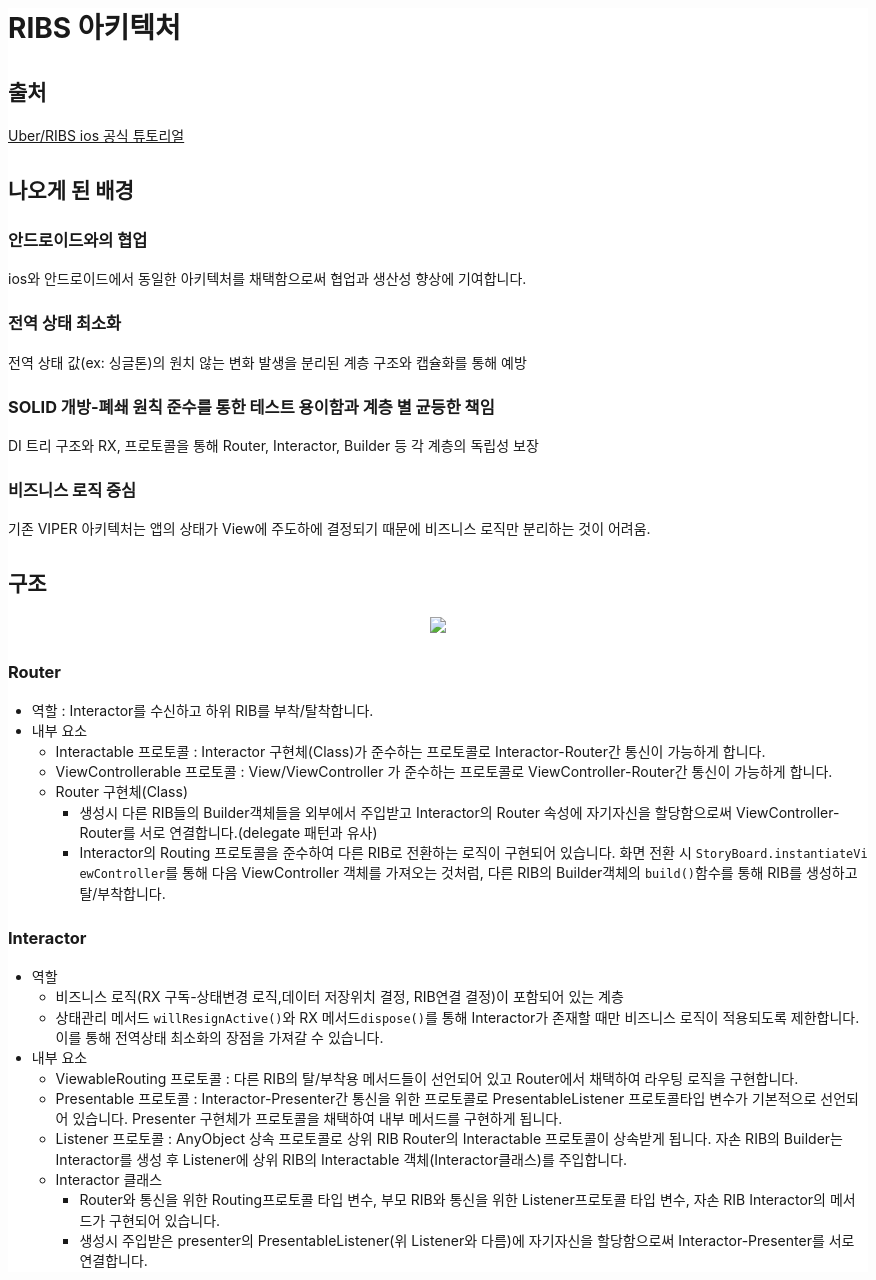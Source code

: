 # RIBS 아키텍처
## 출처
[Uber/RIBS ios 공식 튜토리얼](https://github.com/uber/RIBs/wiki)
## 나오게 된 배경
### 안드로이드와의 협업
ios와 안드로이드에서 동일한 아키텍처를 채택함으로써 협업과 생산성 향상에 기여합니다.
### 전역 상태 최소화
전역 상태 값(ex: 싱글톤)의 원치 않는 변화 발생을 분리된 계층 구조와 캡슐화를 통해 예방
### SOLID 개방-폐쇄 원칙 준수를 통한 테스트 용이함과 계층 별 균등한 책임
DI 트리 구조와 RX, 프로토콜을 통해 Router, Interactor, Builder 등 각 계층의 독립성 보장
### 비즈니스 로직 중심
기존 VIPER 아키텍처는 앱의 상태가 View에 주도하에 결정되기 때문에 비즈니스 로직만 분리하는 것이 어려움.

## 구조

<p align = middle><image src = "https://github.com/uber/ribs/raw/assets/documentation/ribs.png"></image></p>

### Router

- 역할 : Interactor를 수신하고 하위 RIB를 부착/탈착합니다.
- 내부 요소
    - Interactable 프로토콜 : Interactor 구현체(Class)가 준수하는 프로토콜로 Interactor-Router간 통신이 가능하게 합니다.
    - ViewControllerable 프로토콜 : View/ViewController 가 준수하는 프로토콜로 ViewController-Router간 통신이 가능하게 합니다.
    - Router 구현체(Class)
        - 생성시 다른 RIB들의 Builder객체들을 외부에서 주입받고 Interactor의 Router 속성에 자기자신을 할당함으로써 ViewController-Router를 서로 연결합니다.(delegate 패턴과 유사)
        - Interactor의 Routing 프로토콜을 준수하여 다른 RIB로 전환하는 로직이 구현되어 있습니다. 화면 전환 시 `StoryBoard.instantiateViewController`를 통해 다음 ViewController 객체를 가져오는 것처럼, 다른 RIB의 Builder객체의 `build()`함수를 통해 RIB를 생성하고 탈/부착합니다. 

### Interactor

- 역할
    - 비즈니스 로직(RX 구독-상태변경 로직,데이터 저장위치 결정, RIB연결 결정)이 포함되어 있는 계층
    - 상태관리 메서드 `willResignActive()`와 RX 메서드`dispose()`를 통해 Interactor가 존재할 때만 비즈니스 로직이 적용되도록 제한합니다. 이를 통해 전역상태 최소화의 장점을 가져갈 수 있습니다.
- 내부 요소
    - ViewableRouting 프로토콜 : 다른 RIB의 탈/부착용 메서드들이 선언되어 있고 Router에서 채택하여 라우팅 로직을 구현합니다.
    - Presentable 프로토콜 : Interactor-Presenter간 통신을 위한 프로토콜로 PresentableListener 프로토콜타입 변수가 기본적으로 선언되어 있습니다. Presenter 구현체가 프로토콜을 채택하여 내부 메서드를 구현하게 됩니다.
    - Listener 프로토콜 : AnyObject 상속 프로토콜로 상위 RIB Router의 Interactable 프로토콜이 상속받게 됩니다. 자손 RIB의 Builder는 Interactor를 생성 후 Listener에 상위 RIB의 Interactable 객체(Interactor클래스)를 주입합니다.
    - Interactor 클래스
        - Router와 통신을 위한 Routing프로토콜 타입 변수, 부모 RIB와 통신을 위한 Listener프로토콜 타입 변수, 자손 RIB Interactor의 메서드가 구현되어 있습니다.
        - 생성시 주입받은 presenter의 PresentableListener(위 Listener와 다름)에 자기자신을 할당함으로써 Interactor-Presenter를 서로 연결합니다.

